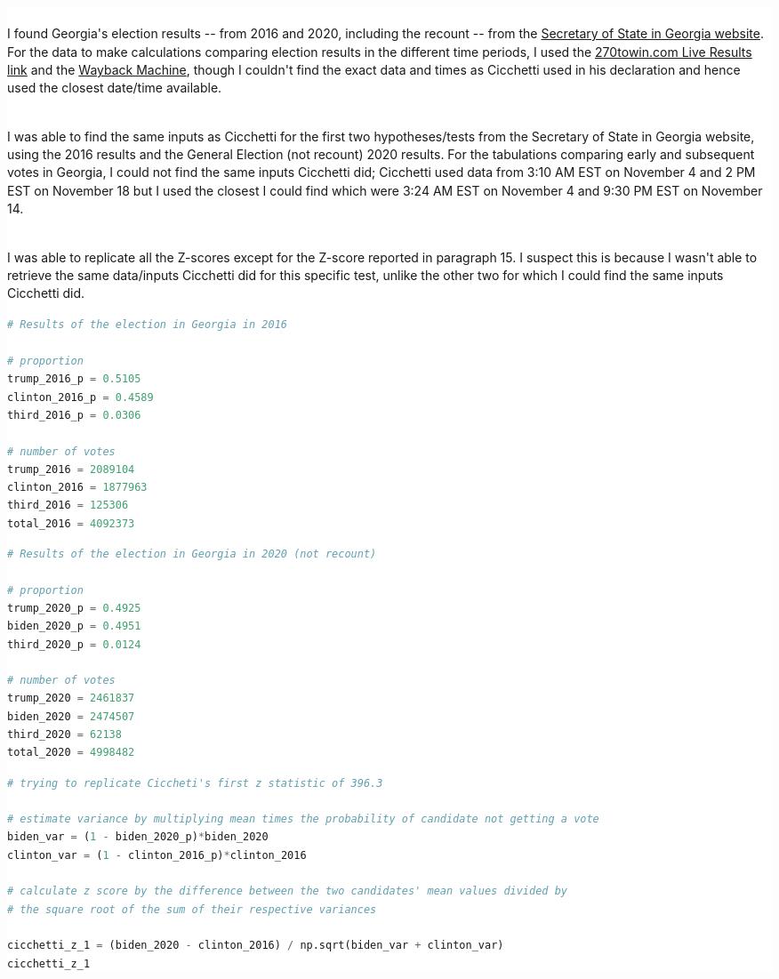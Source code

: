 <br> I found Georgia's election results -- from 2016 and 2020, including the recount -- from the [Secretary of State in Georgia website](https://sos.ga.gov/index.php/Elections/current_and_past_elections_results). For the data to make calculations comparing election results in the different time periods, I used the [270towin.com Live Results link](https://www.270towin.com/2020-election-results-live/) and the [Wayback Machine](https://archive.org/web/), though I couldn't find the exact data and times as Cicchetti used in his declaration and hence used the closest date/time available. 

<br> I was able to find the same inputs as Cicchetti for the first two hypotheses/tests from the Secretary of State in Georgia website, using the 2016 results and the General Election (not recount) 2020 results. For the tabulations comparing early and subsequent votes in Georgia, I could not find the same inputs Cicchetti did; Cicchetti used data from 3:10 AM EST on November 4 and 2 PM EST on November 18 but I used the closest I could find which were 3:24 AM EST on November 4 and 9:30 PM EST on November 14. 

<br> I was able to replicate all the Z-scores except for the Z-score reported in paragraph 15. I suspect this is because I wasn't able to retrieve the same data/inputs Cicchetti did for this specific test, unlike the other two for which I could find the same inputs Cicchetti did.


```python
# Results of the election in Georgia in 2016

# proportion
trump_2016_p = 0.5105
clinton_2016_p = 0.4589
third_2016_p = 0.0306

# number of votes
trump_2016 = 2089104
clinton_2016 = 1877963
third_2016 = 125306
total_2016 = 4092373
```


```python
# Results of the election in Georgia in 2020 (not recount)

# proportion
trump_2020_p = 0.4925
biden_2020_p = 0.4951
third_2020_p = 0.0124

# number of votes
trump_2020 = 2461837
biden_2020 = 2474507
third_2020 = 62138
total_2020 = 4998482
```


```python
# trying to replicate Ciccheti's first z statistic of 396.3

# estimate variance by multiplying mean times the probability of candidate not getting a vote
biden_var = (1 - biden_2020_p)*biden_2020
clinton_var = (1 - clinton_2016_p)*clinton_2016

# calculate z score by the difference between the two candidates' mean values divided by
# the square root of the sum of their respective variances

cicchetti_z_1 = (biden_2020 - clinton_2016) / np.sqrt(biden_var + clinton_var)
cicchetti_z_1
```
